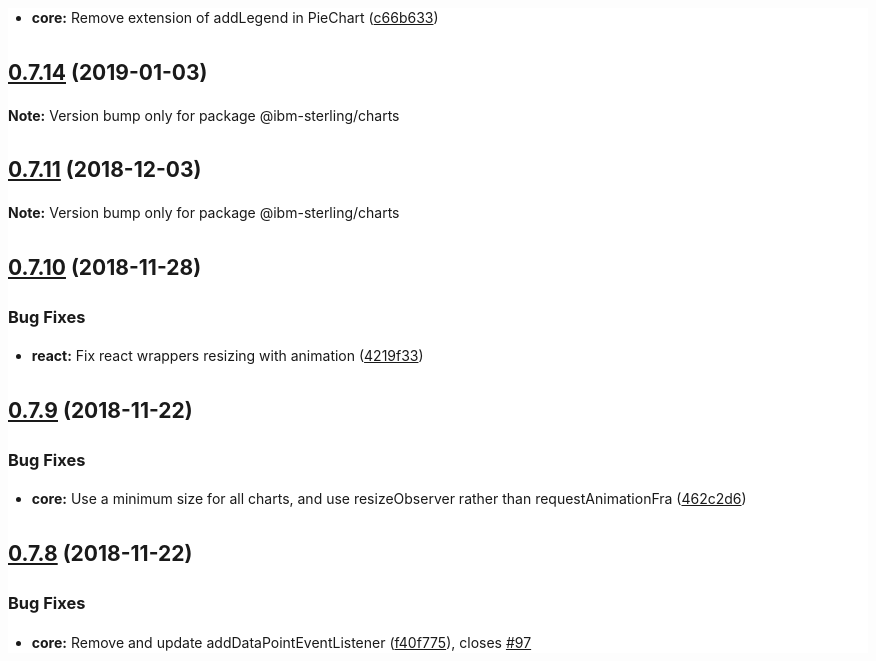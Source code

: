 * **core:** Remove extension of addLegend in PieChart ([c66b633](https://github.com/IBM/sterling-dataviz/commit/c66b633))





## [0.7.14](https://github.com/IBM/sterling-dataviz/compare/v0.7.13...v0.7.14) (2019-01-03)

**Note:** Version bump only for package @ibm-sterling/charts





## [0.7.11](https://github.com/IBM/sterling-dataviz/compare/v0.7.10...v0.7.11) (2018-12-03)

**Note:** Version bump only for package @ibm-sterling/charts





## [0.7.10](https://github.com/IBM/sterling-dataviz/compare/v0.7.9...v0.7.10) (2018-11-28)


### Bug Fixes

* **react:** Fix react wrappers resizing with animation ([4219f33](https://github.com/IBM/sterling-dataviz/commit/4219f33))





## [0.7.9](https://github.com/IBM/sterling-dataviz/compare/v0.7.8...v0.7.9) (2018-11-22)


### Bug Fixes

* **core:** Use a minimum size for all charts, and use resizeObserver rather than requestAnimationFra ([462c2d6](https://github.com/IBM/sterling-dataviz/commit/462c2d6))





## [0.7.8](https://github.com/IBM/sterling-dataviz/compare/v0.7.7...v0.7.8) (2018-11-22)


### Bug Fixes

* **core:** Remove and update addDataPointEventListener ([f40f775](https://github.com/IBM/sterling-dataviz/commit/f40f775)), closes [#97](https://github.com/IBM/sterling-dataviz/issues/97)
